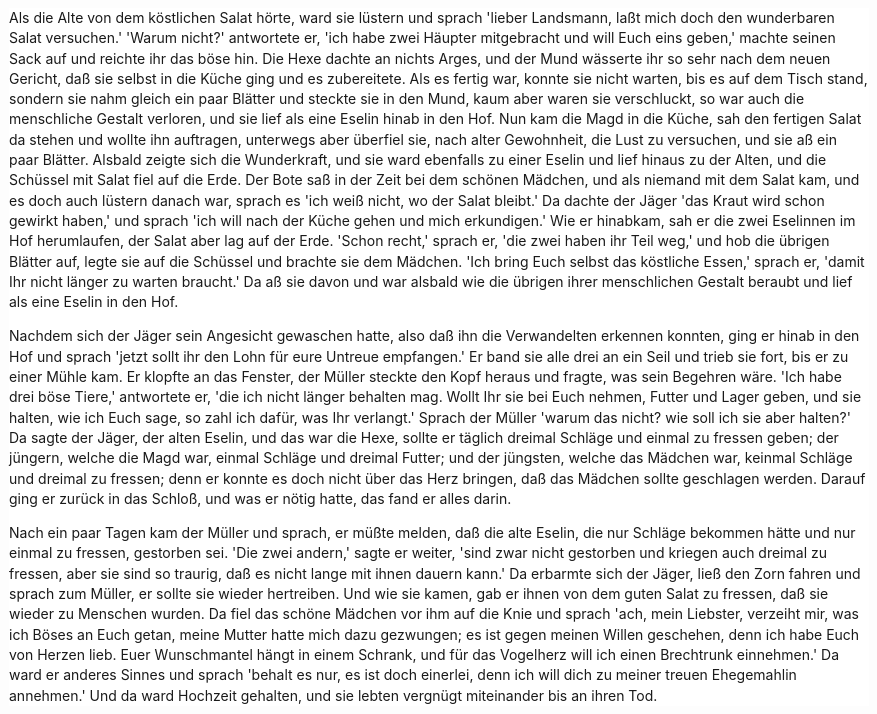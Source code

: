 Als die Alte von dem köstlichen Salat hörte, ward sie lüstern und sprach
'lieber Landsmann, laßt mich doch den wunderbaren Salat versuchen.'
'Warum nicht?' antwortete er, 'ich habe zwei Häupter mitgebracht und
will Euch eins geben,' machte seinen Sack auf und reichte ihr das böse
hin. Die Hexe dachte an nichts Arges, und der Mund wässerte ihr so sehr
nach dem neuen Gericht, daß sie selbst in die Küche ging und es
zubereitete. Als es fertig war, konnte sie nicht warten, bis es auf dem
Tisch stand, sondern sie nahm gleich ein paar Blätter und steckte sie in
den Mund, kaum aber waren sie verschluckt, so war auch die menschliche
Gestalt verloren, und sie lief als eine Eselin hinab in den Hof. Nun kam
die Magd in die Küche, sah den fertigen Salat da stehen und wollte ihn
auftragen, unterwegs aber überfiel sie, nach alter Gewohnheit, die Lust
zu versuchen, und sie aß ein paar Blätter. Alsbald zeigte sich die
Wunderkraft, und sie ward ebenfalls zu einer Eselin und lief hinaus zu
der Alten, und die Schüssel mit Salat fiel auf die Erde. Der Bote saß in
der Zeit bei dem schönen Mädchen, und als niemand mit dem Salat kam, und
es doch auch lüstern danach war, sprach es 'ich weiß nicht, wo der
Salat bleibt.' Da dachte der Jäger 'das Kraut wird schon gewirkt
haben,' und sprach 'ich will nach der Küche gehen und mich
erkundigen.' Wie er hinabkam, sah er die zwei Eselinnen im Hof
herumlaufen, der Salat aber lag auf der Erde. 'Schon recht,' sprach
er, 'die zwei haben ihr Teil weg,' und hob die übrigen Blätter auf,
legte sie auf die Schüssel und brachte sie dem Mädchen. 'Ich bring Euch
selbst das köstliche Essen,' sprach er, 'damit Ihr nicht länger zu
warten braucht.' Da aß sie davon und war alsbald wie die übrigen ihrer
menschlichen Gestalt beraubt und lief als eine Eselin in den Hof.

Nachdem sich der Jäger sein Angesicht gewaschen hatte, also daß ihn die
Verwandelten erkennen konnten, ging er hinab in den Hof und sprach
'jetzt sollt ihr den Lohn für eure Untreue empfangen.' Er band sie
alle drei an ein Seil und trieb sie fort, bis er zu einer Mühle kam. Er
klopfte an das Fenster, der Müller steckte den Kopf heraus und fragte,
was sein Begehren wäre. 'Ich habe drei böse Tiere,' antwortete er,
'die ich nicht länger behalten mag. Wollt Ihr sie bei Euch nehmen,
Futter und Lager geben, und sie halten, wie ich Euch sage, so zahl ich
dafür, was Ihr verlangt.' Sprach der Müller 'warum das nicht? wie soll
ich sie aber halten?' Da sagte der Jäger, der alten Eselin, und das war
die Hexe, sollte er täglich dreimal Schläge und einmal zu fressen geben;
der jüngern, welche die Magd war, einmal Schläge und dreimal Futter; und
der jüngsten, welche das Mädchen war, keinmal Schläge und dreimal zu
fressen; denn er konnte es doch nicht über das Herz bringen, daß das
Mädchen sollte geschlagen werden. Darauf ging er zurück in das Schloß,
und was er nötig hatte, das fand er alles darin.

Nach ein paar Tagen kam der Müller und sprach, er müßte melden, daß die
alte Eselin, die nur Schläge bekommen hätte und nur einmal zu fressen,
gestorben sei. 'Die zwei andern,' sagte er weiter, 'sind zwar nicht
gestorben und kriegen auch dreimal zu fressen, aber sie sind so traurig,
daß es nicht lange mit ihnen dauern kann.' Da erbarmte sich der Jäger,
ließ den Zorn fahren und sprach zum Müller, er sollte sie wieder
hertreiben. Und wie sie kamen, gab er ihnen von dem guten Salat zu
fressen, daß sie wieder zu Menschen wurden. Da fiel das schöne Mädchen
vor ihm auf die Knie und sprach 'ach, mein Liebster, verzeiht mir, was
ich Böses an Euch getan, meine Mutter hatte mich dazu gezwungen; es ist
gegen meinen Willen geschehen, denn ich habe Euch von Herzen lieb. Euer
Wunschmantel hängt in einem Schrank, und für das Vogelherz will ich
einen Brechtrunk einnehmen.' Da ward er anderes Sinnes und sprach
'behalt es nur, es ist doch einerlei, denn ich will dich zu meiner
treuen Ehegemahlin annehmen.' Und da ward Hochzeit gehalten, und sie
lebten vergnügt miteinander bis an ihren Tod.
